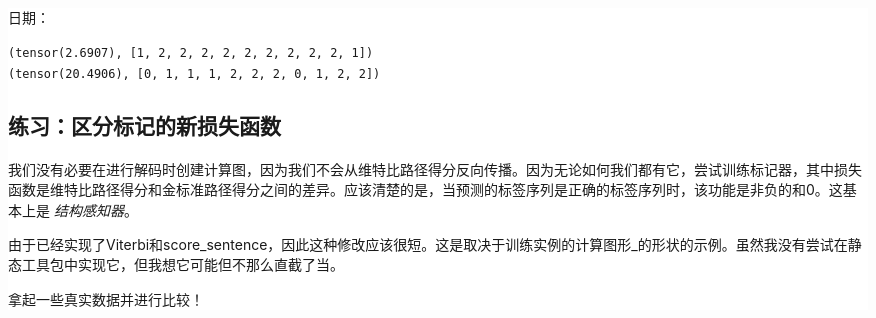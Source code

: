 日期：

```
(tensor(2.6907), [1, 2, 2, 2, 2, 2, 2, 2, 2, 2, 1])
(tensor(20.4906), [0, 1, 1, 1, 2, 2, 2, 0, 1, 2, 2])

```

## 练习：区分标记的新损失函数

我们没有必要在进行解码时创建计算图，因为我们不会从维特比路径得分反向传播。因为无论如何我们都有它，尝试训练标记器，其中损失函数是维特比路径得分和金标准路径得分之间的差异。应该清楚的是，当预测的标签序列是正确的标签序列时，该功能是非负的和0。这基本上是 _结构感知器_。

由于已经实现了Viterbi和score_sentence，因此这种修改应该很短。这是取决于训练实例的计算图形_的形状的示例。虽然我没有尝试在静态工具包中实现它，但我想它可能但不那么直截了当。

拿起一些真实数据并进行比较！
